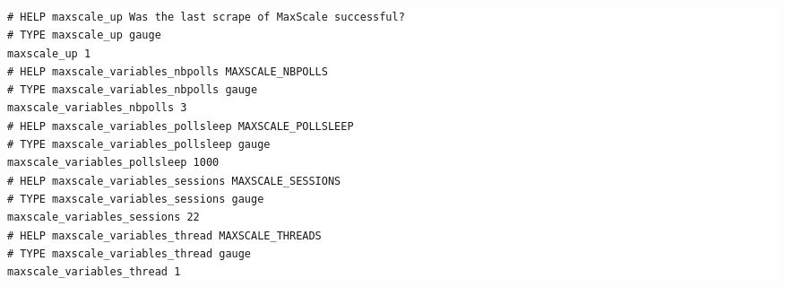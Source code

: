 ```
# HELP maxscale_up Was the last scrape of MaxScale successful?
# TYPE maxscale_up gauge
maxscale_up 1
# HELP maxscale_variables_nbpolls MAXSCALE_NBPOLLS
# TYPE maxscale_variables_nbpolls gauge
maxscale_variables_nbpolls 3
# HELP maxscale_variables_pollsleep MAXSCALE_POLLSLEEP
# TYPE maxscale_variables_pollsleep gauge
maxscale_variables_pollsleep 1000
# HELP maxscale_variables_sessions MAXSCALE_SESSIONS
# TYPE maxscale_variables_sessions gauge
maxscale_variables_sessions 22
# HELP maxscale_variables_thread MAXSCALE_THREADS
# TYPE maxscale_variables_thread gauge
maxscale_variables_thread 1

```
